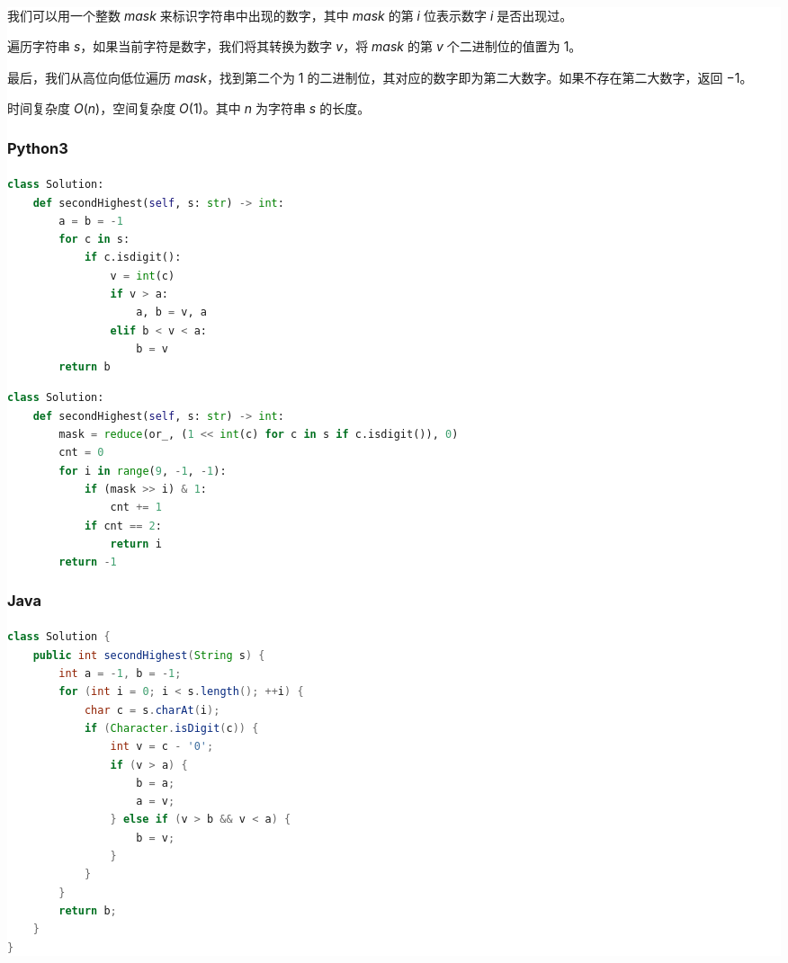 我们可以用一个整数 $mask$ 来标识字符串中出现的数字，其中 $mask$ 的第 $i$ 位表示数字 $i$ 是否出现过。

遍历字符串 $s$，如果当前字符是数字，我们将其转换为数字 $v$，将 $mask$ 的第 $v$ 个二进制位的值置为 $1$。

最后，我们从高位向低位遍历 $mask$，找到第二个为 $1$ 的二进制位，其对应的数字即为第二大数字。如果不存在第二大数字，返回 $-1$。

时间复杂度 $O(n)$，空间复杂度 $O(1)$。其中 $n$ 为字符串 $s$ 的长度。



### **Python3**



```python
class Solution:
    def secondHighest(self, s: str) -> int:
        a = b = -1
        for c in s:
            if c.isdigit():
                v = int(c)
                if v > a:
                    a, b = v, a
                elif b < v < a:
                    b = v
        return b
```

```python
class Solution:
    def secondHighest(self, s: str) -> int:
        mask = reduce(or_, (1 << int(c) for c in s if c.isdigit()), 0)
        cnt = 0
        for i in range(9, -1, -1):
            if (mask >> i) & 1:
                cnt += 1
            if cnt == 2:
                return i
        return -1
```

### **Java**



```java
class Solution {
    public int secondHighest(String s) {
        int a = -1, b = -1;
        for (int i = 0; i < s.length(); ++i) {
            char c = s.charAt(i);
            if (Character.isDigit(c)) {
                int v = c - '0';
                if (v > a) {
                    b = a;
                    a = v;
                } else if (v > b && v < a) {
                    b = v;
                }
            }
        }
        return b;
    }
}
```
